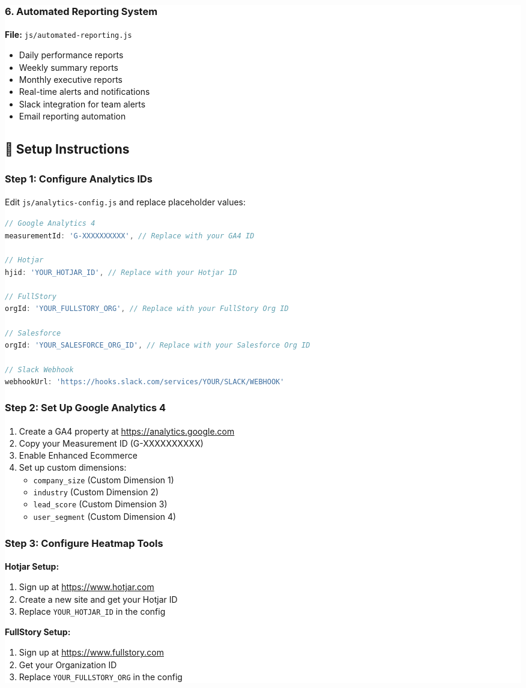 ### 6. Automated Reporting System
**File:** `js/automated-reporting.js`
- Daily performance reports
- Weekly summary reports
- Monthly executive reports
- Real-time alerts and notifications
- Slack integration for team alerts
- Email reporting automation

## 🚀 Setup Instructions

### Step 1: Configure Analytics IDs

Edit `js/analytics-config.js` and replace placeholder values:

```javascript
// Google Analytics 4
measurementId: 'G-XXXXXXXXXX', // Replace with your GA4 ID

// Hotjar
hjid: 'YOUR_HOTJAR_ID', // Replace with your Hotjar ID

// FullStory  
orgId: 'YOUR_FULLSTORY_ORG', // Replace with your FullStory Org ID

// Salesforce
orgId: 'YOUR_SALESFORCE_ORG_ID', // Replace with your Salesforce Org ID

// Slack Webhook
webhookUrl: 'https://hooks.slack.com/services/YOUR/SLACK/WEBHOOK'
```

### Step 2: Set Up Google Analytics 4

1. Create a GA4 property at https://analytics.google.com
2. Copy your Measurement ID (G-XXXXXXXXXX)
3. Enable Enhanced Ecommerce
4. Set up custom dimensions:
   - `company_size` (Custom Dimension 1)
   - `industry` (Custom Dimension 2)
   - `lead_score` (Custom Dimension 3)
   - `user_segment` (Custom Dimension 4)

### Step 3: Configure Heatmap Tools

**Hotjar Setup:**
1. Sign up at https://www.hotjar.com
2. Create a new site and get your Hotjar ID
3. Replace `YOUR_HOTJAR_ID` in the config

**FullStory Setup:**
1. Sign up at https://www.fullstory.com
2. Get your Organization ID
3. Replace `YOUR_FULLSTORY_ORG` in the config
